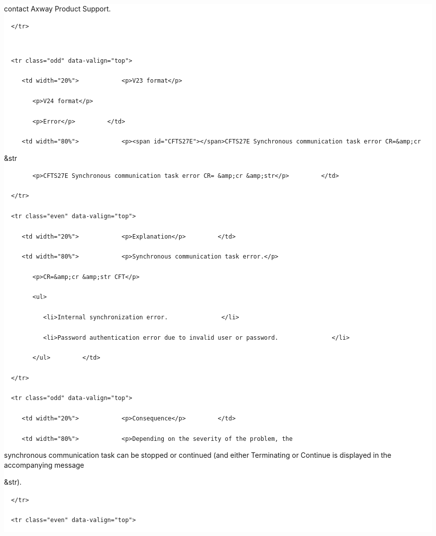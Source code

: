 contact Axway Product Support. </p>         </td>

      </tr>

   </tbody>

</table>



 



<table data-border="1" data-cellspacing="0" width="90%">

   <tbody>

      <tr class="odd" data-valign="top">

         <td width="20%">            <p>V23 format</p>

            <p>V24 format</p>

            <p>Error</p>         </td>

         <td width="80%">            <p><span id="CFTS27E"></span>CFTS27E Synchronous communication task error CR=&amp;cr

&amp;str</p>

            <p>CFTS27E Synchronous communication task error CR= &amp;cr &amp;str</p>         </td>

      </tr>

      <tr class="even" data-valign="top">

         <td width="20%">            <p>Explanation</p>         </td>

         <td width="80%">            <p>Synchronous communication task error.</p>

            <p>CR=&amp;cr &amp;str CFT</p>

            <ul>

               <li>Internal synchronization error.               </li>

               <li>Password authentication error due to invalid user or password.               </li>

            </ul>         </td>

      </tr>

      <tr class="odd" data-valign="top">

         <td width="20%">            <p>Consequence</p>         </td>

         <td width="80%">            <p>Depending on the severity of the problem, the

synchronous communication task can be stopped or continued (and either Terminating or Continue is displayed in the accompanying message

&amp;str).</p>         </td>

      </tr>

      <tr class="even" data-valign="top">
